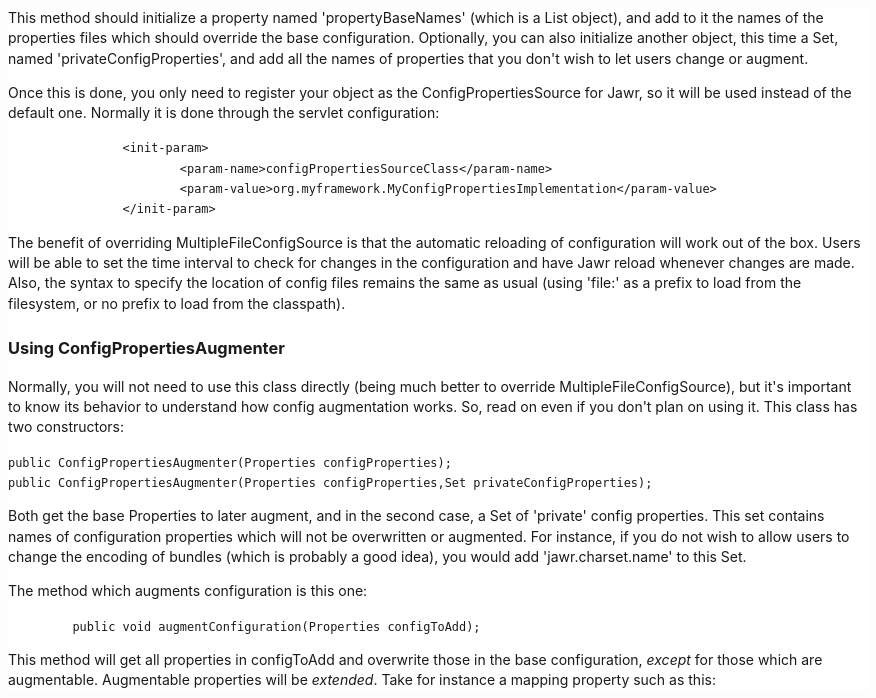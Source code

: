 
This method should initialize a property named 'propertyBaseNames'
(which is a List object), and add to it the names of the properties
files which should override the base configuration. Optionally, you can
also initialize another object, this time a Set, named
'privateConfigProperties', and add all the names of properties that you
don't wish to let users change or augment.

Once this is done, you only need to register your object as the
ConfigPropertiesSource for Jawr, so it will be used instead of the
default one. Normally it is done through the servlet configuration:


                    <init-param>
                            <param-name>configPropertiesSourceClass</param-name>
                            <param-value>org.myframework.MyConfigPropertiesImplementation</param-value>
                    </init-param>


The benefit of overriding MultipleFileConfigSource is that the automatic
reloading of configuration will work out of the box. Users will be able
to set the time interval to check for changes in the configuration and
have Jawr reload whenever changes are made. Also, the syntax to specify
the location of config files remains the same as usual (using 'file:' as
a prefix to load from the filesystem, or no prefix to load from the
classpath).


### Using ConfigPropertiesAugmenter

Normally, you will not need to use this class directly (being much
better to override MultipleFileConfigSource), but it's important to know
its behavior to understand how config augmentation works. So, read on
even if you don't plan on using it. This class has two constructors:


    public ConfigPropertiesAugmenter(Properties configProperties);
    public ConfigPropertiesAugmenter(Properties configProperties,Set privateConfigProperties);


Both get the base Properties to later augment, and in the second case, a
Set of 'private' config properties. This set contains names of
configuration properties which will not be overwritten or augmented. For
instance, if you do not wish to allow users to change the encoding of
bundles (which is probably a good idea), you would add
'jawr.charset.name' to this Set.

The method which augments configuration is this one:


             public void augmentConfiguration(Properties configToAdd); 


This method will get all properties in configToAdd and overwrite those
in the base configuration, *except* for those which are augmentable.
Augmentable properties will be *extended*. Take for instance a mapping
property such as this:

